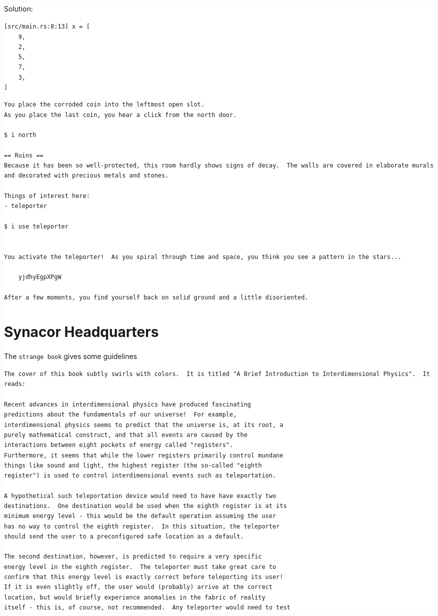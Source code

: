 Solution:

```
[src/main.rs:8:13] x = [
    9,
    2,
    5,
    7,
    3,
]
```

```
You place the corroded coin into the leftmost open slot.
As you place the last coin, you hear a click from the north door.

$ i north

== Ruins ==
Because it has been so well-protected, this room hardly shows signs of decay.  The walls are covered in elaborate murals and decorated with precious metals and stones.

Things of interest here:
- teleporter

$ i use teleporter


You activate the teleporter!  As you spiral through time and space, you think you see a pattern in the stars...

    yjdhyEgpXPgW

After a few moments, you find yourself back on solid ground and a little disoriented.
```

# Synacor Headquarters

The `strange book` gives some guidelines

```
The cover of this book subtly swirls with colors.  It is titled "A Brief Introduction to Interdimensional Physics".  It reads:

Recent advances in interdimensional physics have produced fascinating
predictions about the fundamentals of our universe!  For example,
interdimensional physics seems to predict that the universe is, at its root, a
purely mathematical construct, and that all events are caused by the
interactions between eight pockets of energy called "registers".
Furthermore, it seems that while the lower registers primarily control mundane
things like sound and light, the highest register (the so-called "eighth
register") is used to control interdimensional events such as teleportation.

A hypothetical such teleportation device would need to have have exactly two
destinations.  One destination would be used when the eighth register is at its
minimum energy level - this would be the default operation assuming the user
has no way to control the eighth register.  In this situation, the teleporter
should send the user to a preconfigured safe location as a default.

The second destination, however, is predicted to require a very specific
energy level in the eighth register.  The teleporter must take great care to
confirm that this energy level is exactly correct before teleporting its user!
If it is even slightly off, the user would (probably) arrive at the correct
location, but would briefly experience anomalies in the fabric of reality
itself - this is, of course, not recommended.  Any teleporter would need to test
```